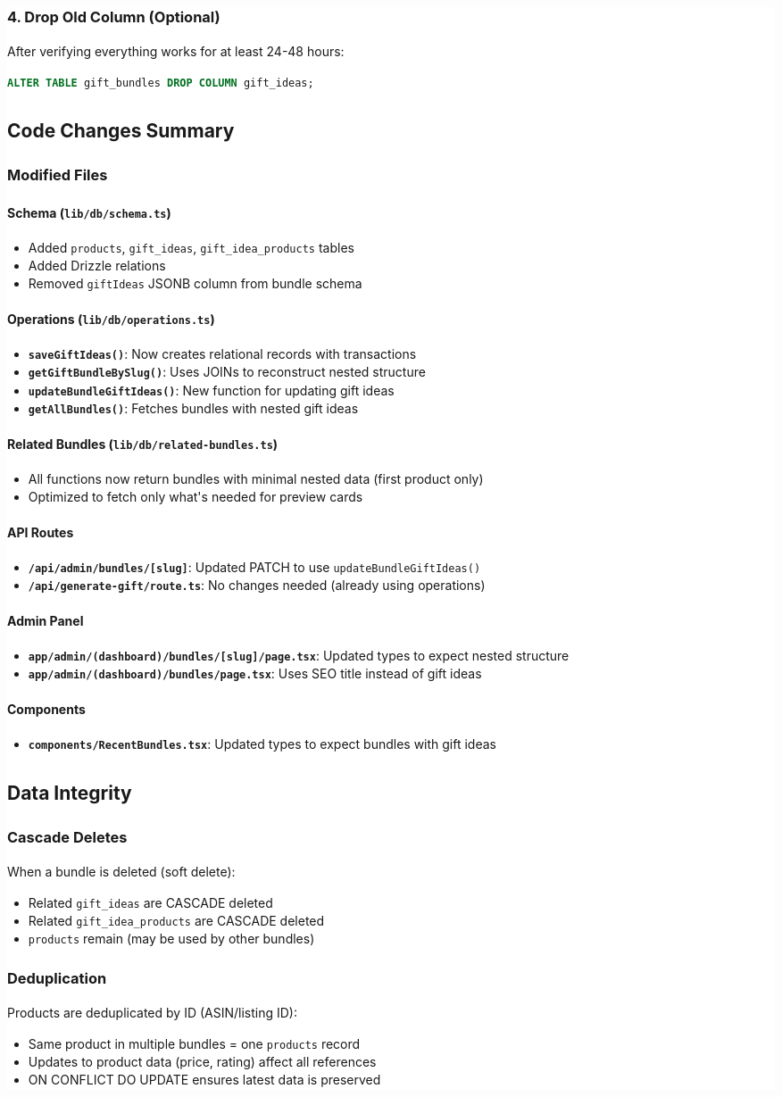 ### 4. Drop Old Column (Optional)

After verifying everything works for at least 24-48 hours:

```sql
ALTER TABLE gift_bundles DROP COLUMN gift_ideas;
```

## Code Changes Summary

### Modified Files

#### Schema (`lib/db/schema.ts`)
- Added `products`, `gift_ideas`, `gift_idea_products` tables
- Added Drizzle relations
- Removed `giftIdeas` JSONB column from bundle schema

#### Operations (`lib/db/operations.ts`)
- **`saveGiftIdeas()`**: Now creates relational records with transactions
- **`getGiftBundleBySlug()`**: Uses JOINs to reconstruct nested structure
- **`updateBundleGiftIdeas()`**: New function for updating gift ideas
- **`getAllBundles()`**: Fetches bundles with nested gift ideas

#### Related Bundles (`lib/db/related-bundles.ts`)
- All functions now return bundles with minimal nested data (first product only)
- Optimized to fetch only what's needed for preview cards

#### API Routes
- **`/api/admin/bundles/[slug]`**: Updated PATCH to use `updateBundleGiftIdeas()`
- **`/api/generate-gift/route.ts`**: No changes needed (already using operations)

#### Admin Panel
- **`app/admin/(dashboard)/bundles/[slug]/page.tsx`**: Updated types to expect nested structure
- **`app/admin/(dashboard)/bundles/page.tsx`**: Uses SEO title instead of gift ideas

#### Components
- **`components/RecentBundles.tsx`**: Updated types to expect bundles with gift ideas

## Data Integrity

### Cascade Deletes
When a bundle is deleted (soft delete):
- Related `gift_ideas` are CASCADE deleted
- Related `gift_idea_products` are CASCADE deleted
- `products` remain (may be used by other bundles)

### Deduplication
Products are deduplicated by ID (ASIN/listing ID):
- Same product in multiple bundles = one `products` record
- Updates to product data (price, rating) affect all references
- ON CONFLICT DO UPDATE ensures latest data is preserved

